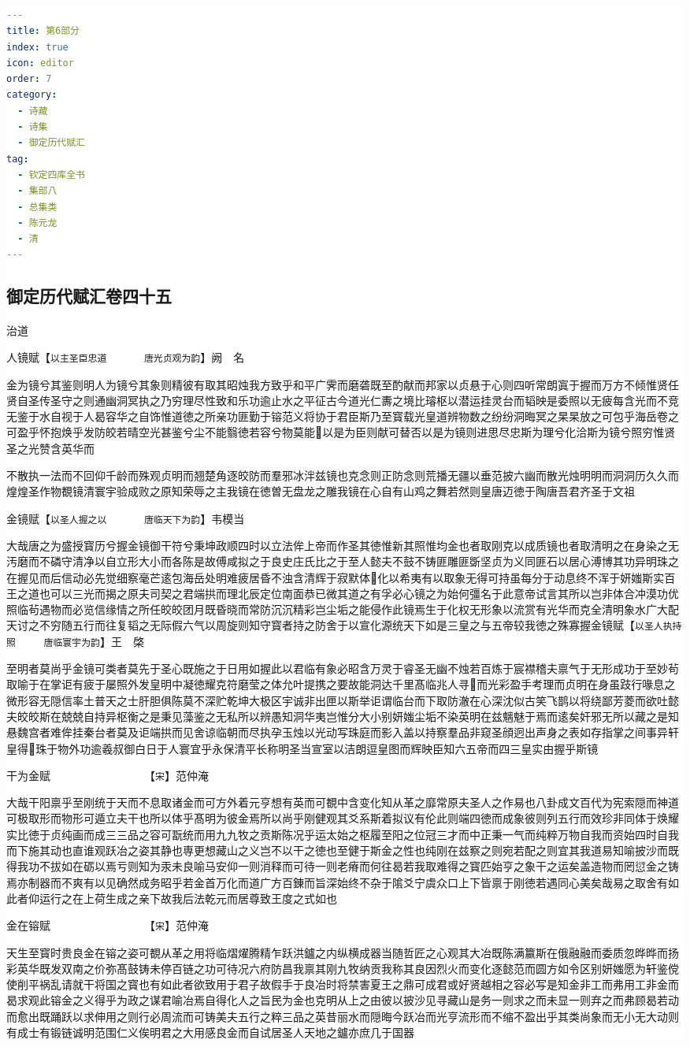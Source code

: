 ```yaml
---
title: 第6部分
index: true
icon: editor
order: 7
category:
  - 诗藏
  - 诗集
  - 御定历代赋汇
tag:
  - 钦定四库全书
  - 集部八
  - 总集类
  - 陈元龙
  - 清
---
```


## 御定历代赋汇卷四十五  

治道  

人镜赋【`以主圣臣忠道　　　　唐光贞观为韵`】阙　名  

金为镜兮其鉴则明人为镜兮其象则精彼有取其昭烛我方致乎和平广霁而磨砻既至酌献而邦家以贞悬于心则四听常朗寘于握而万方不倾惟贤任贤自圣传圣守之则通幽洞冥执之乃穷理尽性致和乐功逾止水之平征古今道光仁夀之境比璿枢以潜运挂灵台而韬映是委照以无疲每含光而不竞无鉴于水自视于人曷容华之自饰惟道徳之所亲功匪勤于镕范义将协于君臣斯乃至寳载光皇道辨物数之纷纷洞晦冥之杲杲放之可包乎海岳卷之可盈乎怀抱焕乎发防皎若晴空光甚鉴兮尘不能翳徳若容兮物莫能以是为臣则献可替否以是为镜则进思尽忠斯为理兮化洽斯为镜兮照穷惟贤圣之光赞含英华而  

不散执一法而不回仰千龄而殊观贞明而翘楚角逐皎防而羣邪冰泮兹镜也克念则正防念则荒播无疆以垂范披六幽而散光烛明明而洞洞历久久而煌煌圣作物覩镜清寰宇验成败之原知荣辱之主我镜在徳曽无盘龙之雕我镜在心自有山鸡之舞若然则皇唐迈徳于陶唐吾君齐圣于文祖  

金镜赋【`以圣人握之以　　　　唐临天下为韵`】韦模当  

大哉唐之为盛授寳历兮握金镜御干符兮秉坤政顺四时以立法侔上帝而作圣其徳惟新其照惟均金也者取刚克以成质镜也者取清明之在身染之无汚磨而不磷守清净以自立形大小而各陈是故傅咸拟之于良史庄氏比之于至人懿夫不鼓不铸匪雕匪斲坚贞为义同匪石以居心溥博其功异明珠之在握见而后信动必先觉细察毫芒逺包海岳处明难疲居昏不浊含清辉于寂默体化以希夷有以取象无得可持虽每分于动息终不浑于妍媸斯实百王之道也可以三光而揭之原夫司契之君端拱而理北辰定位南面恭已微其道之有孚必心镜之为始何彊名于此意帝试言其所以岂非体合冲漠功优照临茍遇物而必览信缘情之所任皎皎团月既昏晓而常防沉沉精彩岂尘垢之能侵作此镜焉生于化权无形象以流赏有光华而克全清明象水广大配天讨之不穷随五行而往复韬之无际假六气以周旋则知守寳者持之防舍于以宣化源统天下如是三皇之与五帝较我徳之殊寡握金镜赋【`以圣人执持照　　　唐临寰宇为韵`】王　棨  

至明者莫尚乎金镜可类者莫先于圣心既施之于日用如握此以君临有象必昭含万灵于睿圣无幽不烛若百炼于宸襟稽夫禀气于无形成功于至妙茍取喻于在掌讵有疲于屡照外发皇明中凝徳耀克符磨莹之体允叶提携之要故能洞达千里髙临兆人寻而光彩盈手考理而贞明在身虽跂行喙息之微形容无隠信率土普天之士肝胆俱陈莫不深贮乾坤大极区宇诚非出匣以斯举讵谓临台而下取防澈在心深沈似古笑飞鹊以将绕鄙芳菱而欲吐懿夫皎皎斯在兢兢自持异枢衡之是秉见藻鉴之无私所以辨愚知洞华夷岂惟分大小别妍媸尘垢不染英明在兹魑魅于焉而逺矣奸邪无所以藏之是知悬魏宫者难侔挂秦台者莫及讵端拱而见舍谅临朝而尽执孕玉烛以光动写珠庭而影入盖以持察羣品非窥圣顔迥出声身之表如存指掌之间事异轩皇得珠于物外功逾羲叔御白日于人寰宜乎永保清平长称明圣当宣室以洁朗逗皇图而辉映臣知六五帝而四三皇实由握乎斯镜  

干为金赋　　　　　　　　　【`宋`】范仲淹  

大哉干阳禀乎至刚统于天而不息取诸金而可方外着元亨想有英而可覩中含变化知从革之靡常原夫圣人之作易也八卦成文百代为宪索隠而神道可极取形而物形可遁立夫干也所以体乎髙明为彼金焉所以尚乎刚健观其爻系斯着拟议有伦此则端四徳而成象彼则列五行而效珍非同体于焕耀实比徳于贞纯画而成三三品之容可翫统而用九九牧之贡斯陈况乎运太始之枢履至阳之位冠三才而中正秉一气而纯粹万物自我而资始四时自我而下施其动也直谁观跃冶之姿其静也専更想藏山之义岂不以干之徳也至健于斯金之性也纯刚在兹察之则宛若配之则宜其我道易知喻披沙而既得我功不拔如在砺以焉亏则知为汞未良喻马安仰一则消释而可待一则老瘠而何往曷若我取难得之寳匹始亨之象干之运矣盖造物而罔愆金之铸焉亦制器而不爽有以见确然成务昭乎若金首万化而道广方百錬而旨深始终不杂于隂爻宁虞众口上下皆禀于刚徳若遇同心美矣哉易之取舍有如此者仰运行之在上荷生成之亲下故我后法乾元而居尊致王度之式如也  

金在镕赋　　　　　　　　　【`宋`】范仲淹  

天生至寳时贵良金在镕之姿可覩从革之用将临熠燿腾精乍跃洪鑪之内纵横成器当随哲匠之心观其大冶既陈满籝斯在俄融融而委质忽晔晔而扬彩英华既发双南之价弥髙鼓铸未停百链之功可待况六府防昌我禀其刚九牧纳贡我称其良因烈火而变化逐懿范而圆方如令区别妍媸愿为轩鉴傥使削平祸乱请就干将国之寳也有如此者欲致用于君子故假手于良冶时将禁害夏王之鼎可成君或好贤越相之容必写是知金非工而弗用工非金而曷求观此镕金之义得乎为政之谋君喻冶焉自得化人之旨民为金也克明从上之由彼以披沙见寻藏山是务一则求之而未显一则弃之而弗顾曷若动而愈出既踊跃以求伸用之则行必周流而可铸美夫五行之粹三品之英昔丽水而隠晦今跃冶而光亨流形而不缩不盈出乎其类尚象而无小无大动则有成士有锻链诚明范围仁义俟明君之大用感良金而自试居圣人天地之鑪亦庶几于国器  
